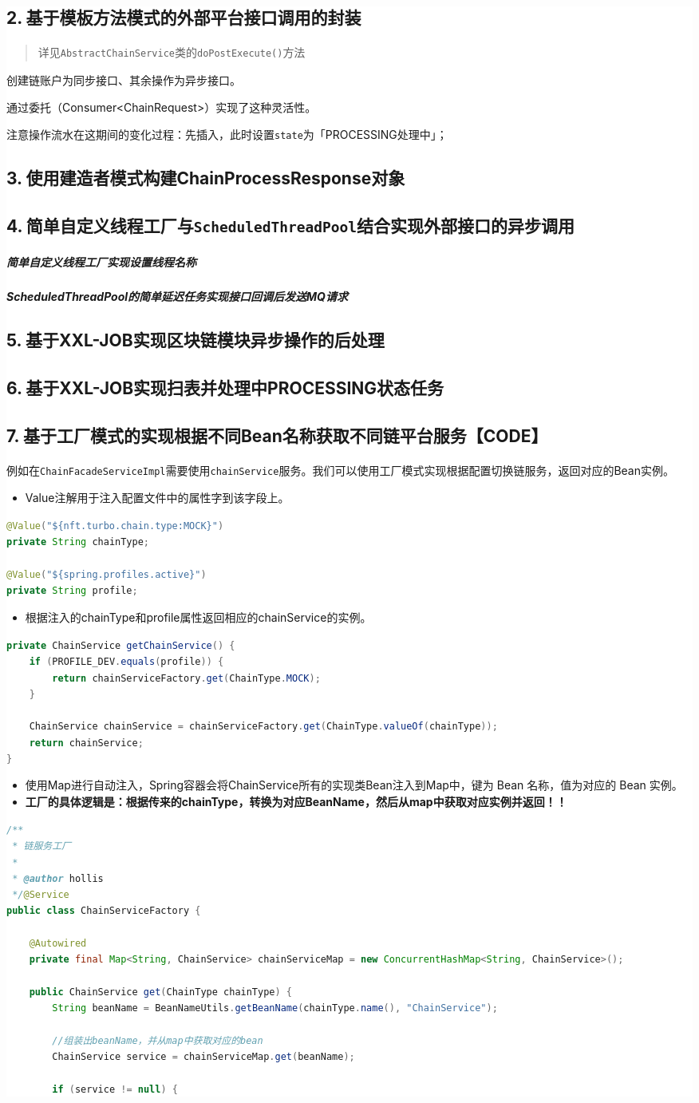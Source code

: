## 2. 基于模板方法模式的外部平台接口调用的封装
>详见`AbstractChainService`类的`doPostExecute()`方法

创建链账户为同步接口、其余操作为异步接口。

通过委托（Consumer\<ChainRequest>）实现了这种灵活性。


注意操作流水在这期间的变化过程：先插入，此时设置`state`为「PROCESSING处理中」；
## 3. 使用建造者模式构建ChainProcessResponse对象

## 4. 简单自定义线程工厂与`ScheduledThreadPool`结合实现外部接口的异步调用
##### 简单自定义线程工厂实现设置线程名称

##### ScheduledThreadPool的简单延迟任务实现接口回调后发送MQ请求
## 5. 基于XXL-JOB实现区块链模块异步操作的后处理
## 6. 基于XXL-JOB实现扫表并处理中PROCESSING状态任务

## 7. 基于工厂模式的实现根据不同Bean名称获取不同链平台服务【CODE】
例如在`ChainFacadeServiceImpl`需要使用`chainService`服务。我们可以使用工厂模式实现根据配置切换链服务，返回对应的Bean实例。

- Value注解用于注入配置文件中的属性字到该字段上。
```java
@Value("${nft.turbo.chain.type:MOCK}")  
private String chainType;  
  
@Value("${spring.profiles.active}")  
private String profile;
```
- 根据注入的chainType和profile属性返回相应的chainService的实例。
```java
private ChainService getChainService() {  
    if (PROFILE_DEV.equals(profile)) {  
        return chainServiceFactory.get(ChainType.MOCK);  
    }  
  
    ChainService chainService = chainServiceFactory.get(ChainType.valueOf(chainType));  
    return chainService;  
}
```
- 使用Map进行自动注入，Spring容器会将ChainService所有的实现类Bean注入到Map中，键为 Bean 名称，值为对应的 Bean 实例。
- **工厂的具体逻辑是：根据传来的chainType，转换为对应BeanName，然后从map中获取对应实例并返回！！**
```java
/**  
 * 链服务工厂  
 *  
 * @author hollis  
 */@Service  
public class ChainServiceFactory {  
  
    @Autowired  
    private final Map<String, ChainService> chainServiceMap = new ConcurrentHashMap<String, ChainService>();  
  
    public ChainService get(ChainType chainType) {  
        String beanName = BeanNameUtils.getBeanName(chainType.name(), "ChainService");  
  
        //组装出beanName，并从map中获取对应的bean  
        ChainService service = chainServiceMap.get(beanName);  
  
        if (service != null) {  
```